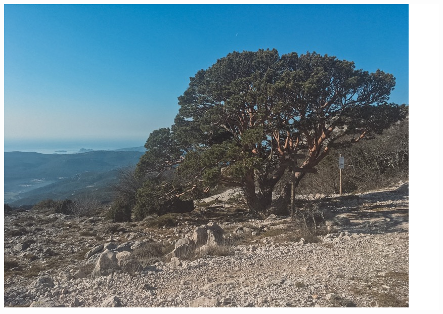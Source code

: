 <img src="/assets/images/vtt-hivernal-provence/vtt-hivernal-provence_4142.jpg" title="La Ciotat" alt="Vtt hivernal en Provence" >